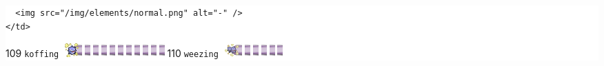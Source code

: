       <img src="/img/elements/normal.png" alt="-" />
    </td>
  </tr>
  <tr>
    <td align="center">109</td>
    <td><code>koffing</code></td>
    <td align="center" nowrap>
      <img src="/img/pokemon/koffing.png" alt="koffing" />
      <img src="/img/elements/poison.png" alt="-" />
      <img src="/img/elements/poison.png" alt="-" />
      <img src="/img/elements/poison.png" alt="-" />
      <img src="/img/elements/poison.png" alt="-" />
      <img src="/img/elements/poison.png" alt="-" />
      <img src="/img/elements/poison.png" alt="-" />
      <img src="/img/elements/poison.png" alt="-" />
      <img src="/img/elements/poison.png" alt="-" />
      <img src="/img/elements/poison.png" alt="-" />
      <img src="/img/elements/poison.png" alt="-" />
    </td>
  </tr>
  <tr>
    <td align="center">110</td>
    <td><code>weezing</code></td>
    <td align="center" nowrap>
      <img src="/img/pokemon/weezing.png" alt="weezing" />
      <img src="/img/elements/poison.png" alt="-" />
      <img src="/img/elements/poison.png" alt="-" />
      <img src="/img/elements/poison.png" alt="-" />
      <img src="/img/elements/poison.png" alt="-" />
      <img src="/img/elements/poison.png" alt="-" />
